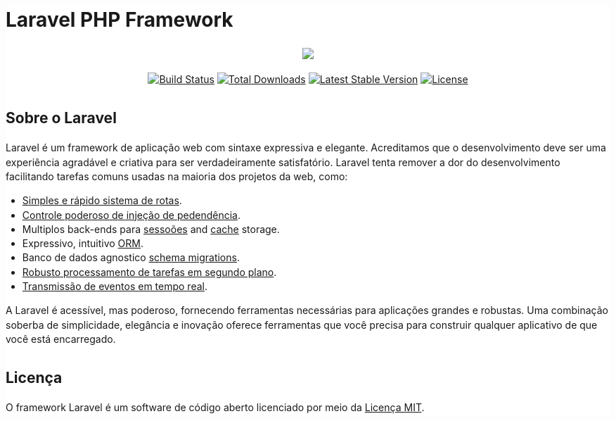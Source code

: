 # Laravel PHP Framework
<p align="center"><img src="https://laravel.com/assets/img/components/logo-laravel.svg"></p>

<p align="center">
<a href="https://travis-ci.org/laravel/framework"><img src="https://travis-ci.org/laravel/framework.svg" alt="Build Status"></a>
<a href="https://packagist.org/packages/laravel/framework"><img src="https://poser.pugx.org/laravel/framework/d/total.svg" alt="Total Downloads"></a>
<a href="https://packagist.org/packages/laravel/framework"><img src="https://poser.pugx.org/laravel/framework/v/stable.svg" alt="Latest Stable Version"></a>
<a href="https://packagist.org/packages/laravel/framework"><img src="https://poser.pugx.org/laravel/framework/license.svg" alt="License"></a>
</p>

## Sobre o Laravel

Laravel é um framework de aplicação web com sintaxe expressiva e elegante. Acreditamos que o desenvolvimento deve ser uma experiência agradável e criativa para ser verdadeiramente satisfatório. Laravel tenta remover a dor do desenvolvimento facilitando tarefas comuns usadas na maioria dos projetos da web, como:

- [Simples e rápido sistema de rotas](https://laravel.com/docs/routing).
- [Controle poderoso de injeção de pedendência](https://laravel.com/docs/container).
- Multiplos back-ends para [sessoões](https://laravel.com/docs/session) and [cache](https://laravel.com/docs/cache) storage.
- Expressivo, intuitivo [ORM](https://laravel.com/docs/eloquent).
- Banco de dados agnostico [schema migrations](https://laravel.com/docs/migrations).
- [Robusto processamento de tarefas em segundo plano](https://laravel.com/docs/queues).
- [Transmissão de eventos em tempo real](https://laravel.com/docs/broadcasting).

A Laravel é acessível, mas poderoso, fornecendo ferramentas necessárias para aplicações grandes e robustas. Uma combinação soberba de simplicidade, elegância e inovação oferece ferramentas que você precisa para construir qualquer aplicativo de que você está encarregado.


## Licença
O framework Laravel é um software de código aberto licenciado por meio da [Licença MIT](https://opensource.org/licenses/MIT).
